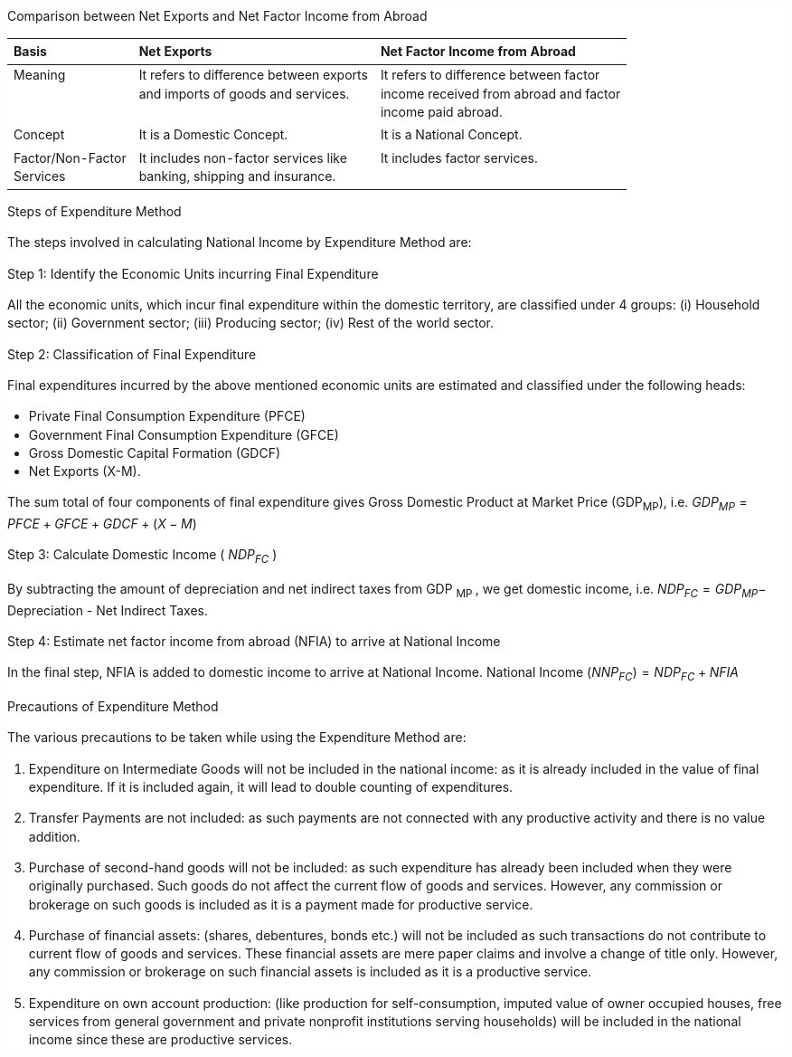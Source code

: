 Comparison between Net Exports and Net Factor Income from Abroad

| Basis | Net Exports | Net Factor Income from Abroad |
| :-- | :-- | :-- |
| Meaning | It refers to difference between exports <br> and imports of goods and services. | It refers to difference between factor <br> income received from abroad and factor <br> income paid abroad. |
| Concept | It is a Domestic Concept. | It is a National Concept. |
| Factor/Non-Factor <br> Services | It includes non-factor services like <br> banking, shipping and insurance. | It includes factor services. |

Steps of Expenditure Method 

The steps involved in calculating National Income by Expenditure Method are:

Step 1: Identify the Economic Units incurring Final Expenditure

All the economic units, which incur final expenditure within the domestic territory, are classified under 4 groups: (i) Household sector; (ii) Government sector; (iii) Producing sector; (iv) Rest of the world sector.

Step 2: Classification of Final Expenditure

Final expenditures incurred by the above mentioned economic units are estimated and classified under the following heads:

- Private Final Consumption Expenditure (PFCE)
- Government Final Consumption Expenditure (GFCE)
- Gross Domestic Capital Formation (GDCF)
- Net Exports (X-M).

The sum total of four components of final expenditure gives Gross Domestic Product at Market Price $\left(\mathrm{GDP}_{\mathrm{MP}}\right)$, i.e. $G D P_{M P}=P F C E+G F C E+G D C F+(X-M)$

Step 3: Calculate Domestic Income ( $N D P_{F C}$ )

By subtracting the amount of depreciation and net indirect taxes from GDP $_{\text {MP }}$, we get domestic income, i.e. $N D P_{F C}=G D P_{M P}-$ Depreciation - Net Indirect Taxes.

Step 4: Estimate net factor income from abroad (NFIA) to arrive at National Income

In the final step, NFIA is added to domestic income to arrive at National Income.
National Income $\left(N N P_{F C}\right)=N D P_{F C}+N F I A$

Precautions of Expenditure Method

The various precautions to be taken while using the Expenditure Method are:

1. Expenditure on Intermediate Goods will not be included in the national income: as it is already included in the value of final expenditure. If it is included again, it will lead to double counting of expenditures.

2. Transfer Payments are not included: as such payments are not connected with any productive activity and there is no value addition.
3. Purchase of second-hand goods will not be included: as such expenditure has already been included when they were originally purchased. Such goods do not affect the current flow of goods and services. However, any commission or brokerage on such goods is included as it is a payment made for productive service.
4. Purchase of financial assets: (shares, debentures, bonds etc.) will not be included as such transactions do not contribute to current flow of goods and services. These financial assets are mere paper claims and involve a change of title only.
However, any commission or brokerage on such financial assets is included as it is a productive service.
5. Expenditure on own account production: (like production for self-consumption, imputed value of owner occupied houses, free services from general government and private nonprofit institutions serving households) will be included in the national income since these are productive services.
